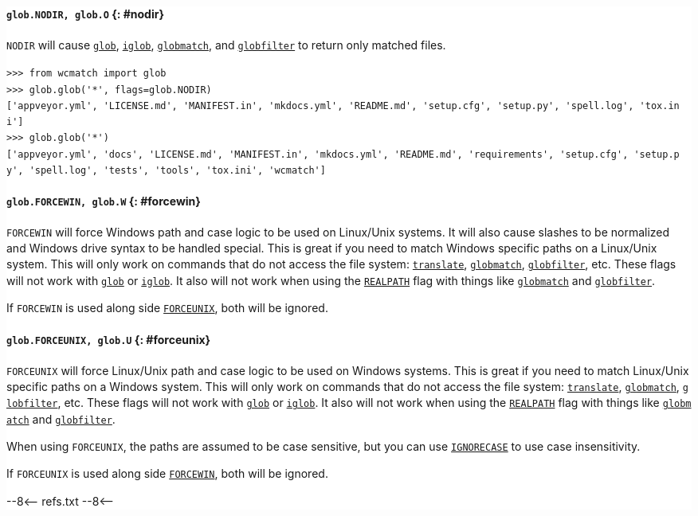 #### `glob.NODIR, glob.O` {: #nodir}

`NODIR` will cause [`glob`](#glob), [`iglob`](#iglob), [`globmatch`](#globmatch), and [`globfilter`](#globfilter) to return only matched files.

```pycon3
>>> from wcmatch import glob
>>> glob.glob('*', flags=glob.NODIR)
['appveyor.yml', 'LICENSE.md', 'MANIFEST.in', 'mkdocs.yml', 'README.md', 'setup.cfg', 'setup.py', 'spell.log', 'tox.ini']
>>> glob.glob('*')
['appveyor.yml', 'docs', 'LICENSE.md', 'MANIFEST.in', 'mkdocs.yml', 'README.md', 'requirements', 'setup.cfg', 'setup.py', 'spell.log', 'tests', 'tools', 'tox.ini', 'wcmatch']
```

#### `glob.FORCEWIN, glob.W` {: #forcewin}

`FORCEWIN` will force Windows path and case logic to be used on Linux/Unix systems. It will also cause slashes to be
normalized and Windows drive syntax to be handled special. This is great if you need to match Windows specific paths on
a Linux/Unix system. This will only work on commands that do not access the file system: [`translate`](#translate),
[`globmatch`](#globmatch), [`globfilter`](#globfilter), etc. These flags will not work with [`glob`](#glob)
or [`iglob`](#iglob). It also will not work when using the [`REALPATH`](#realpath) flag with things like
[`globmatch`](#globmatch) and [`globfilter`](#globfilter).

If `FORCEWIN` is used along side [`FORCEUNIX`](#forceunix), both will be ignored.

#### `glob.FORCEUNIX, glob.U` {: #forceunix}

`FORCEUNIX` will force Linux/Unix path and case logic to be used on Windows systems. This is great if you need to match
Linux/Unix specific paths on a Windows system. This will only work on commands that do not access the file system:
[`translate`](#translate), [`globmatch`](#globmatch), [`globfilter`](#globfilter), etc. These flags will not
work with [`glob`](#glob) or [`iglob`](#iglob). It also will not work when using the [`REALPATH`](#realpath)
flag with things like [`globmatch`](#globmatch) and [`globfilter`](#globfilter).

When using `FORCEUNIX`, the paths are assumed to be case sensitive, but you can use [`IGNORECASE`](#ignorecase) to
use case insensitivity.

If `FORCEUNIX` is used along side [`FORCEWIN`](#forcewin), both will be ignored.

--8<--
refs.txt
--8<--


[^1]: Identical patterns are only reduced by comparing case sensitively as POSIX character classes are case sensitive: